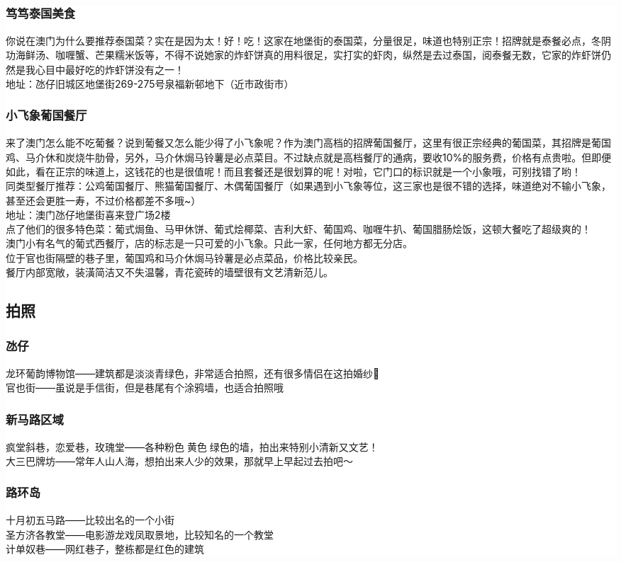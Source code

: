 
### 笃笃泰国美食
你说在澳门为什么要推荐泰国菜？实在是因为太！好！吃！这家在地堡街的泰国菜，分量很足，味道也特别正宗！招牌就是泰餐必点，冬阴功海鲜汤、咖喱蟹、芒果糯米饭等，不得不说她家的炸虾饼真的用料很足，实打实的虾肉，纵然是去过泰国，阅泰餐无数，它家的炸虾饼仍然是我心目中最好吃的炸虾饼没有之一！<br>
地址：氹仔旧城区地堡街269-275号泉福新邨地下（近市政街市）


### 小飞象葡国餐厅
来了澳门怎么能不吃葡餐？说到葡餐又怎么能少得了小飞象呢？作为澳门高档的招牌葡国餐厅，这里有很正宗经典的葡国菜，其招牌是葡国鸡、马介休和炭烧牛肋骨，另外，马介休焗马铃薯是必点菜目。不过缺点就是高档餐厅的通病，要收10%的服务费，价格有点贵啦。但即便如此，看在正宗的味道上，这钱花的也是很值呢！而且套餐还是很划算的呢！对啦，它门口的标识就是一个小象哦，可别找错了哟！<br>
同类型餐厅推荐：公鸡葡国餐厅、熊猫葡国餐厅、木偶葡国餐厅（如果遇到小飞象等位，这三家也是很不错的选择，味道绝对不输小飞象，甚至还会更胜一寿，不过价格都差不多哦~）<br>
地址：澳门氹仔地堡街喜来登广场2楼<br>
点了他们的很多特色菜：葡式焗鱼、马甲休饼、葡式烩椰菜、吉利大虾、葡国鸡、咖喱牛扒、葡国腊肠烩饭，这顿大餐吃了超级爽的！<br>
澳门小有名气的葡式西餐厅，店的标志是一只可爱的小飞象。只此一家，任何地方都无分店。<br>
位于官也街隔壁的巷子里，葡国鸡和马介休焗马铃薯是必点菜品，价格比较亲民。<br>
餐厅内部宽敞，装潢简洁又不失温馨，青花瓷砖的墙壁很有文艺清新范儿。



## 拍照
### 氹仔
龙环葡韵博物馆——建筑都是淡淡青绿色，非常适合拍照，还有很多情侣在这拍婚纱👰</br>
官也街——虽说是手信街，但是巷尾有个涂鸦墙，也适合拍照哦

### 新马路区域
疯堂斜巷，恋爱巷，玫瑰堂——各种粉色 黄色 绿色的墙，拍出来特别小清新又文艺！<br>
大三巴牌坊——常年人山人海，想拍出来人少的效果，那就早上早起过去拍吧～

### 路环岛
十月初五马路——比较出名的一个小街<br>
圣方济各教堂——电影游龙戏凤取景地，比较知名的一个教堂<br>
计单奴巷——网红巷子，整栋都是红色的建筑